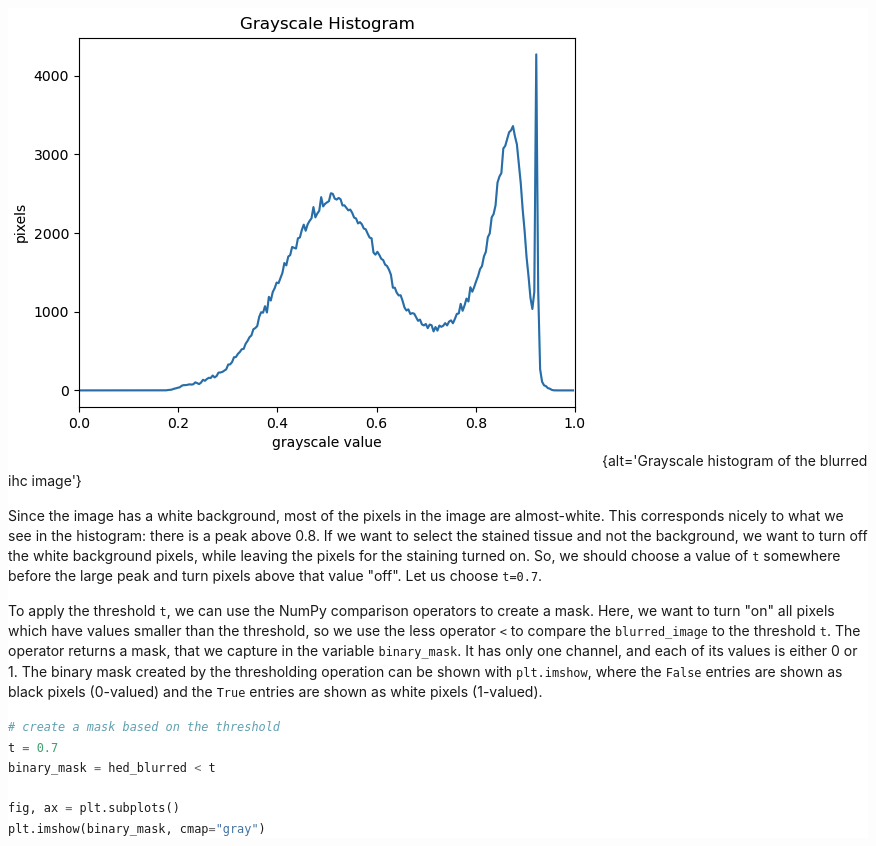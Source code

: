 ![](fig/ihc-blurred-grayscale-histogram.png){alt='Grayscale histogram of the blurred ihc image'}

Since the image has a white background,
most of the pixels in the image are almost-white.
This corresponds nicely to what we see in the histogram:
there is a peak above 0.8.
If we want to select the stained tissue and not the background,
we want to turn off the white background pixels,
while leaving the pixels for the staining turned on.
So, we should choose a value of `t` somewhere before the large peak and
turn pixels above that value "off".
Let us choose `t=0.7`.

To apply the threshold `t`,
we can use the NumPy comparison operators to create a mask.
Here, we want to turn "on" all pixels which have values smaller than the threshold,
so we use the less operator `<` to compare the `blurred_image` to the threshold `t`.
The operator returns a mask, that we capture in the variable `binary_mask`.
It has only one channel, and each of its values is either 0 or 1.
The binary mask created by the thresholding operation can be shown with `plt.imshow`,
where the `False` entries are shown as black pixels
(0-valued) and the `True` entries are shown as white pixels
(1-valued).

```python
# create a mask based on the threshold
t = 0.7
binary_mask = hed_blurred < t

fig, ax = plt.subplots()
plt.imshow(binary_mask, cmap="gray")
```
